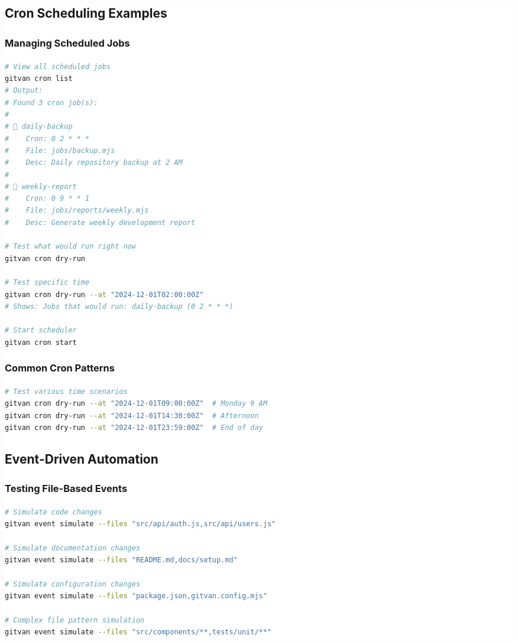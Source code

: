 ## Cron Scheduling Examples

### Managing Scheduled Jobs

```bash
# View all scheduled jobs
gitvan cron list
# Output:
# Found 3 cron job(s):
#
# 📅 daily-backup
#    Cron: 0 2 * * *
#    File: jobs/backup.mjs
#    Desc: Daily repository backup at 2 AM
#
# 📅 weekly-report
#    Cron: 0 9 * * 1
#    File: jobs/reports/weekly.mjs
#    Desc: Generate weekly development report

# Test what would run right now
gitvan cron dry-run

# Test specific time
gitvan cron dry-run --at "2024-12-01T02:00:00Z"
# Shows: Jobs that would run: daily-backup (0 2 * * *)

# Start scheduler
gitvan cron start
```

### Common Cron Patterns

```bash
# Test various time scenarios
gitvan cron dry-run --at "2024-12-01T09:00:00Z"  # Monday 9 AM
gitvan cron dry-run --at "2024-12-01T14:30:00Z"  # Afternoon
gitvan cron dry-run --at "2024-12-01T23:59:00Z"  # End of day
```

## Event-Driven Automation

### Testing File-Based Events

```bash
# Simulate code changes
gitvan event simulate --files "src/api/auth.js,src/api/users.js"

# Simulate documentation changes
gitvan event simulate --files "README.md,docs/setup.md"

# Simulate configuration changes
gitvan event simulate --files "package.json,gitvan.config.mjs"

# Complex file pattern simulation
gitvan event simulate --files "src/components/**,tests/unit/**"
```
